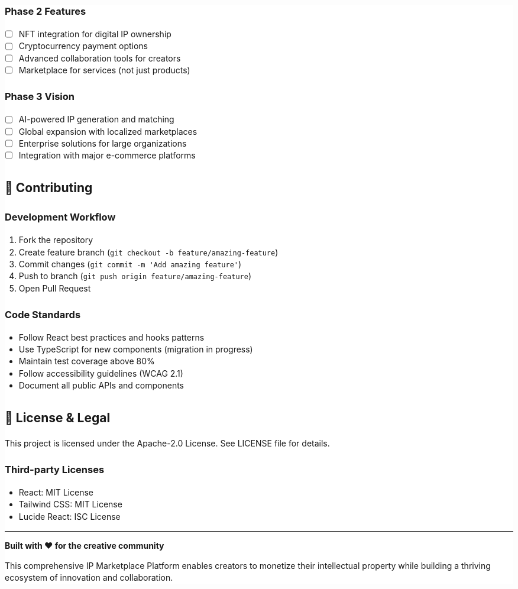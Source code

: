 ### Phase 2 Features
- [ ] NFT integration for digital IP ownership
- [ ] Cryptocurrency payment options
- [ ] Advanced collaboration tools for creators
- [ ] Marketplace for services (not just products)

### Phase 3 Vision
- [ ] AI-powered IP generation and matching
- [ ] Global expansion with localized marketplaces
- [ ] Enterprise solutions for large organizations
- [ ] Integration with major e-commerce platforms

## 🤝 Contributing

### Development Workflow
1. Fork the repository
2. Create feature branch (`git checkout -b feature/amazing-feature`)
3. Commit changes (`git commit -m 'Add amazing feature'`)
4. Push to branch (`git push origin feature/amazing-feature`)
5. Open Pull Request

### Code Standards
- Follow React best practices and hooks patterns
- Use TypeScript for new components (migration in progress)
- Maintain test coverage above 80%
- Follow accessibility guidelines (WCAG 2.1)
- Document all public APIs and components

## 📄 License & Legal

This project is licensed under the Apache-2.0 License. See LICENSE file for details.

### Third-party Licenses
- React: MIT License
- Tailwind CSS: MIT License
- Lucide React: ISC License

---

**Built with ❤️ for the creative community**

This comprehensive IP Marketplace Platform enables creators to monetize their intellectual property while building a thriving ecosystem of innovation and collaboration.
